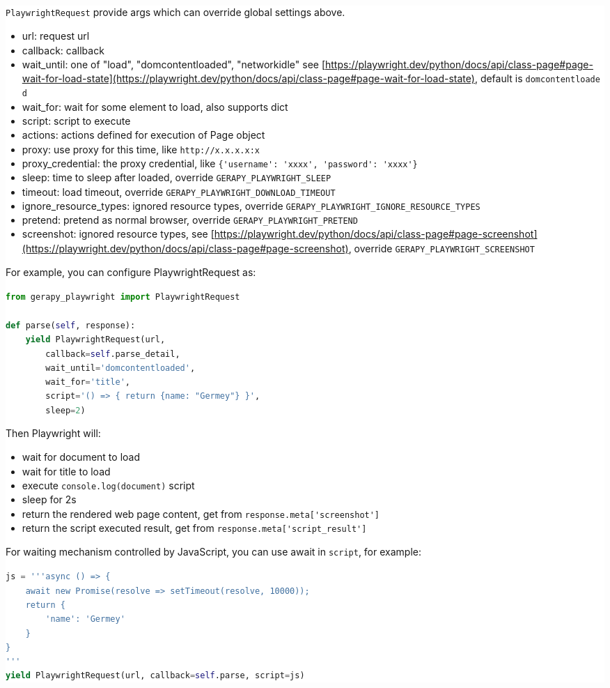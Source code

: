 `PlaywrightRequest` provide args which can override global settings above.

- url: request url
- callback: callback
- wait_until: one of "load", "domcontentloaded", "networkidle"
  see [https://playwright.dev/python/docs/api/class-page#page-wait-for-load-state](https://playwright.dev/python/docs/api/class-page#page-wait-for-load-state), default is `domcontentloaded`
- wait_for: wait for some element to load, also supports dict
- script: script to execute
- actions: actions defined for execution of Page object
- proxy: use proxy for this time, like `http://x.x.x.x:x`
- proxy_credential: the proxy credential, like `{'username': 'xxxx', 'password': 'xxxx'}`
- sleep: time to sleep after loaded, override `GERAPY_PLAYWRIGHT_SLEEP`
- timeout: load timeout, override `GERAPY_PLAYWRIGHT_DOWNLOAD_TIMEOUT`
- ignore_resource_types: ignored resource types, override `GERAPY_PLAYWRIGHT_IGNORE_RESOURCE_TYPES`
- pretend: pretend as normal browser, override `GERAPY_PLAYWRIGHT_PRETEND`
- screenshot: ignored resource types, see [https://playwright.dev/python/docs/api/class-page#page-screenshot](https://playwright.dev/python/docs/api/class-page#page-screenshot),
  override `GERAPY_PLAYWRIGHT_SCREENSHOT`

For example, you can configure PlaywrightRequest as:

```python
from gerapy_playwright import PlaywrightRequest

def parse(self, response):
    yield PlaywrightRequest(url,
        callback=self.parse_detail,
        wait_until='domcontentloaded',
        wait_for='title',
        script='() => { return {name: "Germey"} }',
        sleep=2)
```

Then Playwright will:

- wait for document to load
- wait for title to load
- execute `console.log(document)` script
- sleep for 2s
- return the rendered web page content, get from `response.meta['screenshot']`
- return the script executed result, get from `response.meta['script_result']`

For waiting mechanism controlled by JavaScript, you can use await in `script`, for example:

```python
js = '''async () => {
    await new Promise(resolve => setTimeout(resolve, 10000));
    return {
        'name': 'Germey'
    }
}
'''
yield PlaywrightRequest(url, callback=self.parse, script=js)
```
